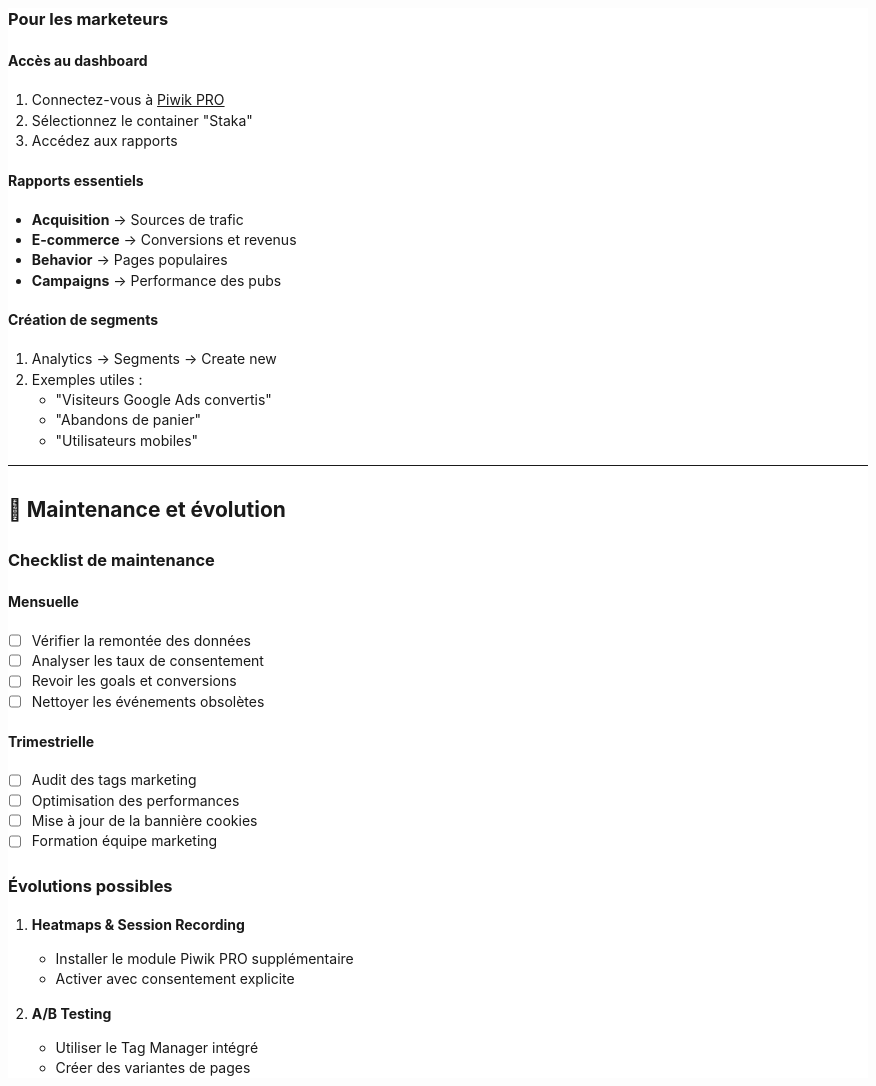 ### Pour les marketeurs

#### Accès au dashboard

1. Connectez-vous à [Piwik PRO](https://piwik.pro)
2. Sélectionnez le container "Staka"
3. Accédez aux rapports

#### Rapports essentiels

- **Acquisition** → Sources de trafic
- **E-commerce** → Conversions et revenus
- **Behavior** → Pages populaires
- **Campaigns** → Performance des pubs

#### Création de segments

1. Analytics → Segments → Create new
2. Exemples utiles :
   - "Visiteurs Google Ads convertis"
   - "Abandons de panier"
   - "Utilisateurs mobiles"

---

## 🔧 Maintenance et évolution

### Checklist de maintenance

#### Mensuelle

- [ ] Vérifier la remontée des données
- [ ] Analyser les taux de consentement
- [ ] Revoir les goals et conversions
- [ ] Nettoyer les événements obsolètes

#### Trimestrielle

- [ ] Audit des tags marketing
- [ ] Optimisation des performances
- [ ] Mise à jour de la bannière cookies
- [ ] Formation équipe marketing

### Évolutions possibles

1. **Heatmaps & Session Recording**

   - Installer le module Piwik PRO supplémentaire
   - Activer avec consentement explicite

2. **A/B Testing**

   - Utiliser le Tag Manager intégré
   - Créer des variantes de pages
